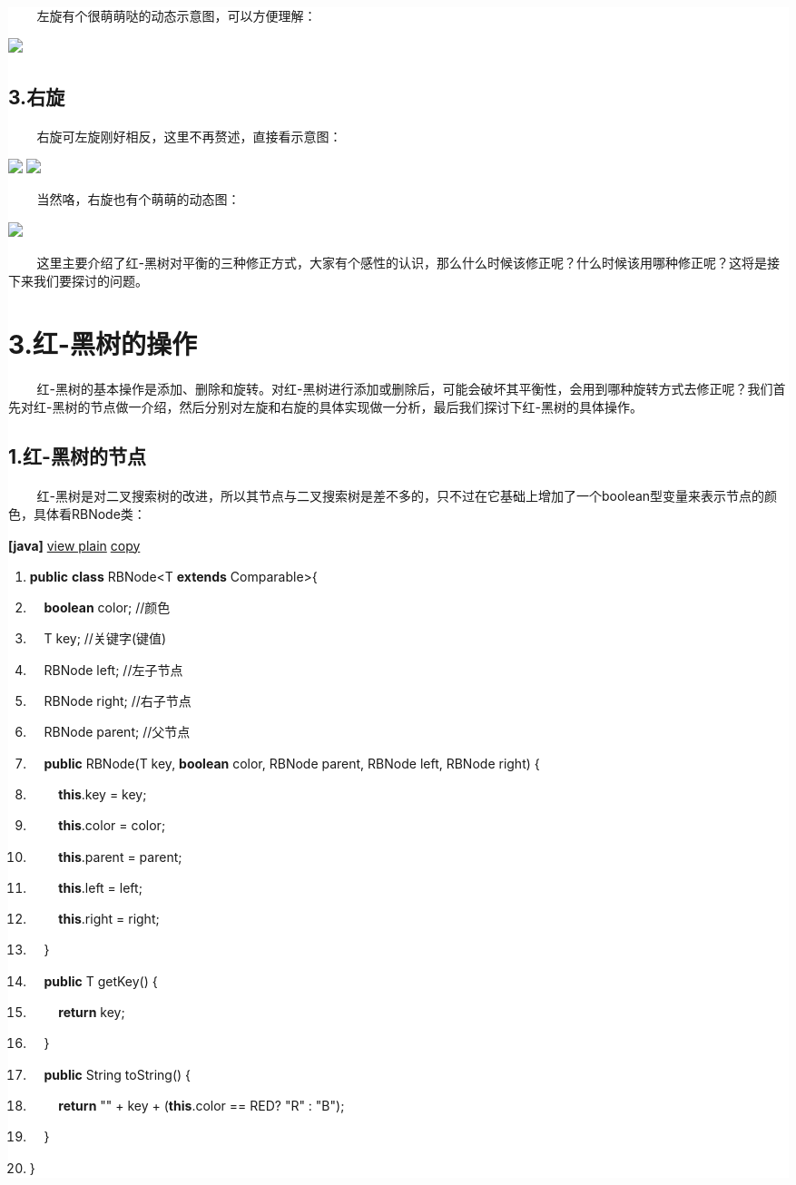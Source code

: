         左旋有个很萌萌哒的动态示意图，可以方便理解：

![](https://img-blog.csdn.net/20160418153051177)

3.右旋
----

        右旋可左旋刚好相反，这里不再赘述，直接看示意图：

![](https://img-blog.csdn.net/20160418153239802) ![](https://img-blog.csdn.net/20160418153247724)

        当然咯，右旋也有个萌萌的动态图：

![](https://img-blog.csdn.net/20160418153412158)

        这里主要介绍了红-黑树对平衡的三种修正方式，大家有个感性的认识，那么什么时候该修正呢？什么时候该用哪种修正呢？这将是接下来我们要探讨的问题。

3.红-黑树的操作
=========

        红-黑树的基本操作是添加、删除和旋转。对红-黑树进行添加或删除后，可能会破坏其平衡性，会用到哪种旋转方式去修正呢？我们首先对红-黑树的节点做一介绍，然后分别对左旋和右旋的具体实现做一分析，最后我们探讨下红-黑树的具体操作。

1.红-黑树的节点
---------

        红-黑树是对二叉搜索树的改进，所以其节点与二叉搜索树是差不多的，只不过在它基础上增加了一个boolean型变量来表示节点的颜色，具体看RBNode<T>类：

**\[java\]** [view plain](https://blog.csdn.net/eson_15/article/details/51144079#) [copy](https://blog.csdn.net/eson_15/article/details/51144079#)

1.  **public** **class** RBNode<T **extends** Comparable<T>>{  
2.      **boolean** color; //颜色  
3.      T key; //关键字(键值)  
4.      RBNode<T> left; //左子节点  
5.      RBNode<T> right; //右子节点  
6.      RBNode<T> parent; //父节点  

8.      **public** RBNode(T key, **boolean** color, RBNode<T> parent, RBNode<T> left, RBNode<T> right) {  
9.          **this**.key = key;  
10.          **this**.color = color;  
11.          **this**.parent = parent;  
12.          **this**.left = left;  
13.          **this**.right = right;  
14.      }  

16.      **public** T getKey() {  
17.          **return** key;  
18.      }  

20.      **public** String toString() {  
21.          **return** "" + key + (**this**.color == RED? "R" : "B");  
22.      }  
23.  }  
